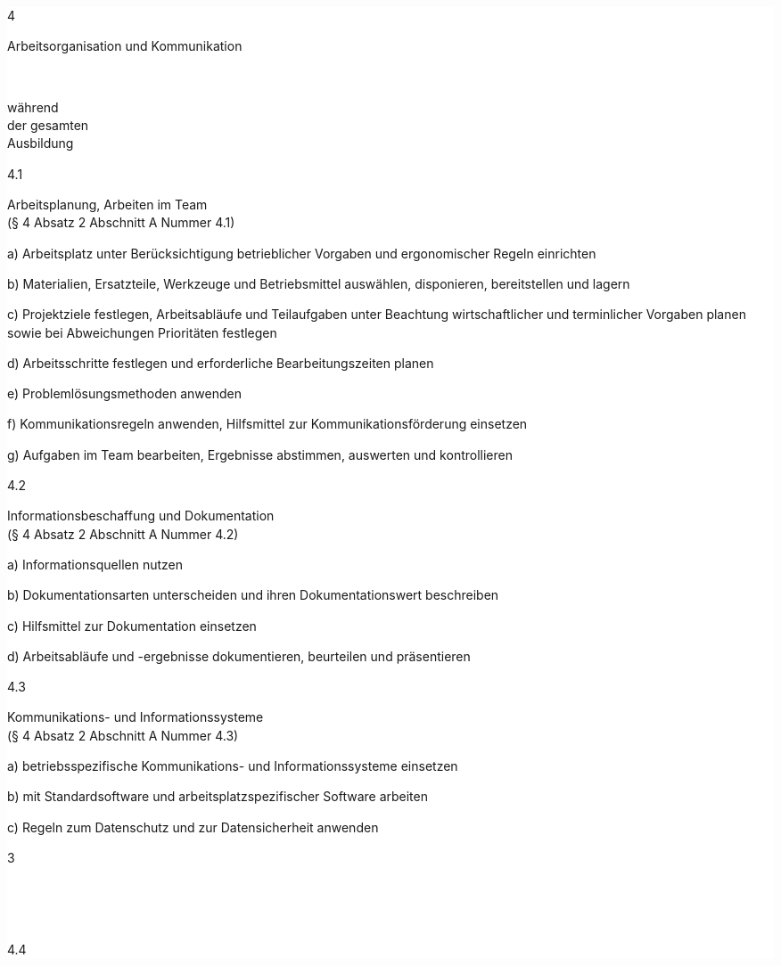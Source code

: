 4

Arbeitsorganisation und Kommunikation

 

  
  
  
während  
der gesamten  
Ausbildung

4.1

Arbeitsplanung, Arbeiten im Team  
(§ 4 Absatz 2 Abschnitt A Nummer 4.1)

a) Arbeitsplatz unter Berücksichtigung betrieblicher Vorgaben und ergonomischer Regeln einrichten

b) Materialien, Ersatzteile, Werkzeuge und Betriebsmittel auswählen, disponieren, bereitstellen und lagern

c) Projektziele festlegen, Arbeitsabläufe und Teilaufgaben unter Beachtung wirtschaftlicher und terminlicher Vorgaben planen sowie bei Abweichungen Prioritäten festlegen

d) Arbeitsschritte festlegen und erforderliche Bearbeitungszeiten planen

e) Problemlösungsmethoden anwenden

f) Kommunikationsregeln anwenden, Hilfsmittel zur Kommunikationsförderung einsetzen

g) Aufgaben im Team bearbeiten, Ergebnisse abstimmen, auswerten und kontrollieren

4.2

Informationsbeschaffung und Dokumentation  
(§ 4 Absatz 2 Abschnitt A Nummer 4.2)

a) Informationsquellen nutzen

b) Dokumentationsarten unterscheiden und ihren Dokumentationswert beschreiben

c) Hilfsmittel zur Dokumentation einsetzen

d) Arbeitsabläufe und -ergebnisse dokumentieren, beurteilen und präsentieren

4.3

Kommunikations- und Informationssysteme  
(§ 4 Absatz 2 Abschnitt A Nummer 4.3)

a) betriebsspezifische Kommunikations- und Informationssysteme einsetzen

b) mit Standardsoftware und arbeitsplatzspezifischer Software arbeiten

c) Regeln zum Datenschutz und zur Datensicherheit anwenden

3

 

 

4.4
